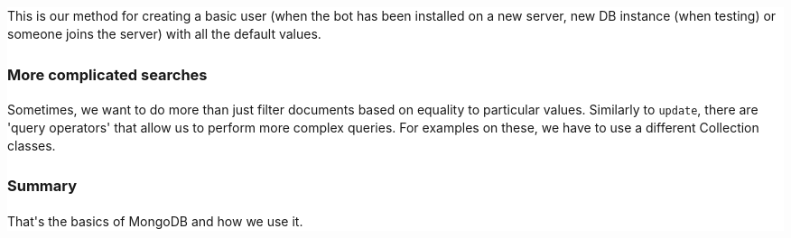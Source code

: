 This is our method for creating a basic user (when the bot has been installed on a new server, new DB instance (when testing) or someone joins the server) with all the default values.

### More complicated searches

Sometimes, we want to do more than just filter documents based on equality to particular values. Similarly to `update`, there are 'query operators' that allow us to perform more complex queries. For examples on these, we have to use a different Collection classes.

### Summary

That's the basics of MongoDB and how we use it.
